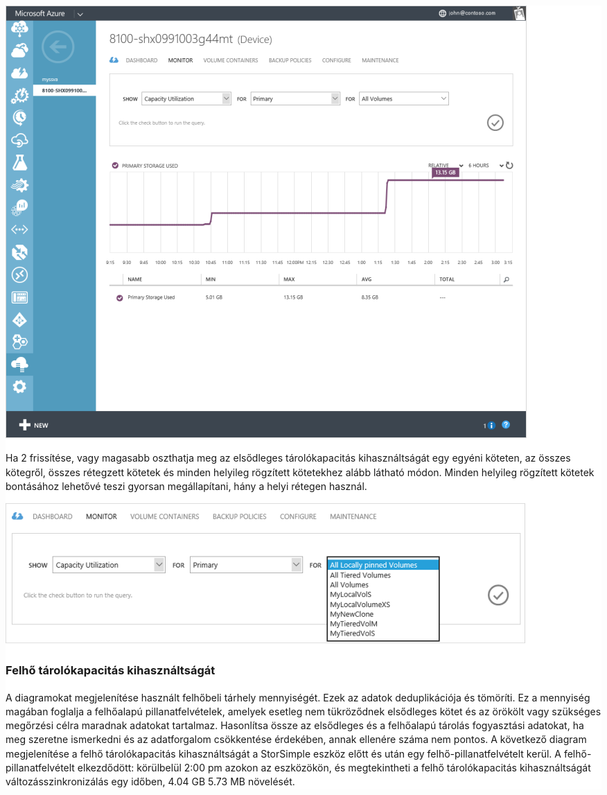 ![Felhő pillanatkép utáni elsődleges kapacitáskihasználás](./media/storsimple-monitor-device/StorSimple_PrimaryCapacityUtil_For_AllVolumes1M.png)

Ha 2 frissítése, vagy magasabb oszthatja meg az elsődleges tárolókapacitás kihasználtságát egy egyéni köteten, az összes kötegről, összes rétegzett kötetek és minden helyileg rögzített kötetekhez alább látható módon. Minden helyileg rögzített kötetek bontásához lehetővé teszi gyorsan megállapítani, hány a helyi rétegen használ.

![Az összes helyileg rögzített kötet elsődleges kapacitáskihasználás](./media/storsimple-monitor-device/localvolumes.png)

### <a name="cloud-storage-capacity-utilization"></a>Felhő tárolókapacitás kihasználtságát
A diagramokat megjelenítése használt felhőbeli tárhely mennyiségét. Ezek az adatok deduplikációja és tömöríti. Ez a mennyiség magában foglalja a felhőalapú pillanatfelvételek, amelyek esetleg nem tükröződnek elsődleges kötet és az örökölt vagy szükséges megőrzési célra maradnak adatokat tartalmaz. Hasonlítsa össze az elsődleges és a felhőalapú tárolás fogyasztási adatokat, ha meg szeretne ismerkedni és az adatforgalom csökkentése érdekében, annak ellenére száma nem pontos. A következő diagram megjelenítése a felhő tárolókapacitás kihasználtságát a StorSimple eszköz előtt és után egy felhő-pillanatfelvételt kerül. A felhő-pillanatfelvételt elkezdődött: körülbelül 2:00 pm azokon az eszközökön, és megtekintheti a felhő tárolókapacitás kihasználtságát változásszinkronizálás egy időben, 4.04 GB 5.73 MB növelését.
